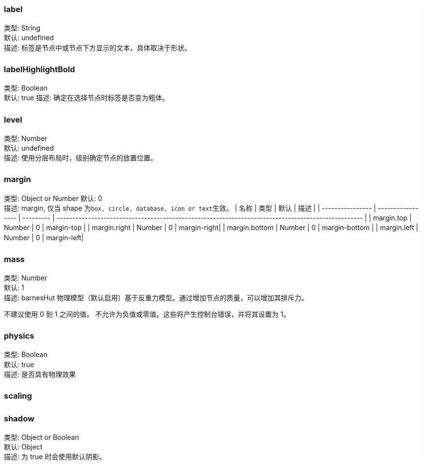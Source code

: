 ### label

类型: String  
 默认: undefined  
 描述: 标签是节点中或节点下方显示的文本，具体取决于形状。

### labelHighlightBold

类型: Boolean  
 默认: true
描述: 确定在选择节点时标签是否变为粗体。

### level

类型: Number  
 默认: undefined  
 描述: 使用分层布局时，级别确定节点的放置位置。

### margin

类型: Object or Number
默认: 0  
 描述: margin, 仅当 shape 为`box, circle, database, icon or text`生效。
| 名称 | 类型 | 默认 | 描述 |
| ---------------- | ----------------- | --------- | -------------------------------------------------------------------------------------------------- |
| margin.top | Number | 0 | margin-top |
| margin.right | Number | 0 | margin-right|
| margin.bottom | Number | 0 | margin-bottom |
| margin.left | Number | 0 | margin-left|

### mass

类型: Number  
 默认: 1  
 描述: barnesHut 物理模型（默认启用）基于反重力模型。通过增加节点的质量，可以增加其排斥力。

不建议使用 0 到 1 之间的值。
不允许为负值或零值。这些将产生控制台错误，并将其设置为 1。

### physics

类型: Boolean  
 默认: true  
 描述: 是否具有物理效果

### scaling

### shadow

类型: Object or Boolean  
 默认: Object  
 描述: 为 true 时会使用默认阴影。
